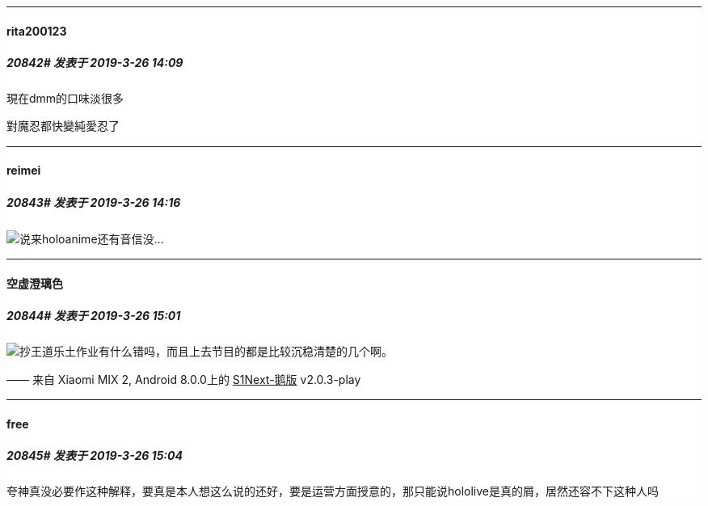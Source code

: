 



-----

####  rita200123  
##### 20842#       发表于 2019-3-26 14:09




現在dmm的口味淡很多

對魔忍都快變純愛忍了







-----

####  reimei  
##### 20843#       发表于 2019-3-26 14:16



<img src="https://static.saraba1st.com/image/smiley/face2017/013.png" referrerpolicy="no-referrer">说来holoanime还有音信没...







-----

####  空虚澄璃色  
##### 20844#       发表于 2019-3-26 15:01



<img src="https://static.saraba1st.com/image/smiley/face2017/020.png" referrerpolicy="no-referrer">抄王道乐土作业有什么错吗，而且上去节目的都是比较沉稳清楚的几个啊。

—— 来自 Xiaomi MIX 2, Android 8.0.0上的 [S1Next-鹅版](https://github.com/ykrank/S1-Next/releases) v2.0.3-play







-----

####  free  
##### 20845#       发表于 2019-3-26 15:04




夸神真没必要作这种解释，要真是本人想这么说的还好，要是运营方面授意的，那只能说hololive是真的屑，居然还容不下这种人吗




